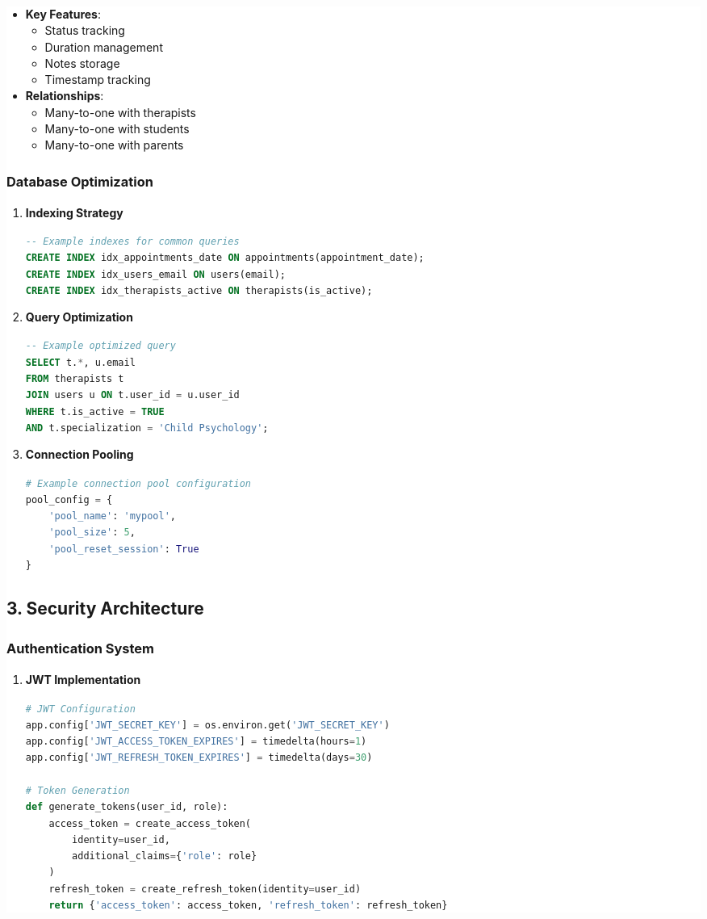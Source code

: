    - **Key Features**:
     * Status tracking
     * Duration management
     * Notes storage
     * Timestamp tracking
   - **Relationships**:
     * Many-to-one with therapists
     * Many-to-one with students
     * Many-to-one with parents

### Database Optimization
1. **Indexing Strategy**
   ```sql
   -- Example indexes for common queries
   CREATE INDEX idx_appointments_date ON appointments(appointment_date);
   CREATE INDEX idx_users_email ON users(email);
   CREATE INDEX idx_therapists_active ON therapists(is_active);
   ```

2. **Query Optimization**
   ```sql
   -- Example optimized query
   SELECT t.*, u.email 
   FROM therapists t
   JOIN users u ON t.user_id = u.user_id
   WHERE t.is_active = TRUE
   AND t.specialization = 'Child Psychology';
   ```

3. **Connection Pooling**
   ```python
   # Example connection pool configuration
   pool_config = {
       'pool_name': 'mypool',
       'pool_size': 5,
       'pool_reset_session': True
   }
   ```

## 3. Security Architecture

### Authentication System
1. **JWT Implementation**
   ```python
   # JWT Configuration
   app.config['JWT_SECRET_KEY'] = os.environ.get('JWT_SECRET_KEY')
   app.config['JWT_ACCESS_TOKEN_EXPIRES'] = timedelta(hours=1)
   app.config['JWT_REFRESH_TOKEN_EXPIRES'] = timedelta(days=30)
   
   # Token Generation
   def generate_tokens(user_id, role):
       access_token = create_access_token(
           identity=user_id,
           additional_claims={'role': role}
       )
       refresh_token = create_refresh_token(identity=user_id)
       return {'access_token': access_token, 'refresh_token': refresh_token}
   ```
